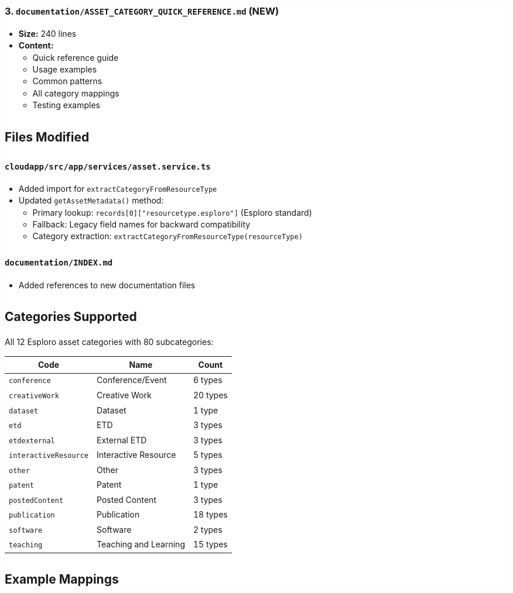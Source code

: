 ### 3. `documentation/ASSET_CATEGORY_QUICK_REFERENCE.md` (NEW)
- **Size:** 240 lines
- **Content:**
  - Quick reference guide
  - Usage examples
  - Common patterns
  - All category mappings
  - Testing examples

## Files Modified

### `cloudapp/src/app/services/asset.service.ts`
- Added import for `extractCategoryFromResourceType`
- Updated `getAssetMetadata()` method:
  - Primary lookup: `records[0]["resourcetype.esploro"]` (Esploro standard)
  - Fallback: Legacy field names for backward compatibility
  - Category extraction: `extractCategoryFromResourceType(resourceType)`

### `documentation/INDEX.md`
- Added references to new documentation files

## Categories Supported

All 12 Esploro asset categories with 80 subcategories:

| Code | Name | Count |
|------|------|-------|
| `conference` | Conference/Event | 6 types |
| `creativeWork` | Creative Work | 20 types |
| `dataset` | Dataset | 1 type |
| `etd` | ETD | 3 types |
| `etdexternal` | External ETD | 3 types |
| `interactiveResource` | Interactive Resource | 5 types |
| `other` | Other | 3 types |
| `patent` | Patent | 1 type |
| `postedContent` | Posted Content | 3 types |
| `publication` | Publication | 18 types |
| `software` | Software | 2 types |
| `teaching` | Teaching and Learning | 15 types |

## Example Mappings
